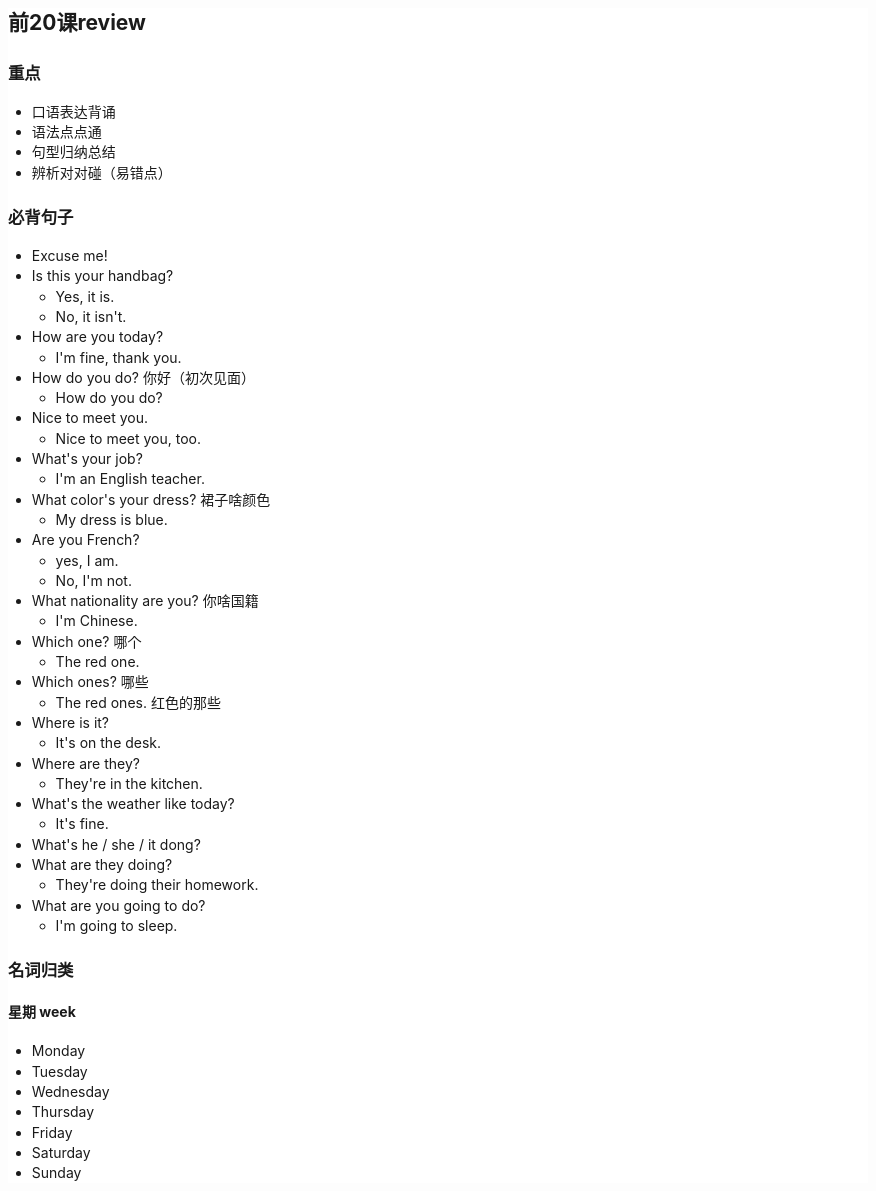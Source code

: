 ## 前20课review

### 重点

* 口语表达背诵
* 语法点点通
* 句型归纳总结
* 辨析对对碰（易错点）

### 必背句子

* Excuse me!
* Is this your handbag?
  * Yes, it is.
  * No, it isn't.
* How are you today?
  * I'm fine, thank you.
* How do you do? 你好（初次见面）
  * How do you do?
* Nice to meet you.
  * Nice to meet you, too.
* What's your job?
  * I'm an English teacher.
* What color's your dress? 裙子啥颜色
  * My dress is blue.
* Are you French?
  * yes, I am.
  * No, I'm not.
* What nationality are you? 你啥国籍
  * I'm Chinese.
* Which one? 哪个
  * The red one.
* Which ones? 哪些
  * The red ones. 红色的那些
* Where is it?
  * It's on the desk.
* Where are they?
  * They're in the kitchen.
* What's the weather like today?
  * It's fine.
* What's he / she / it dong?
* What are they doing?
  * They're doing their homework.
* What are you going to do?
  * I'm going to sleep.

### 名词归类

#### 星期 week

* Monday
* Tuesday
* Wednesday
* Thursday
* Friday
* Saturday
* Sunday
